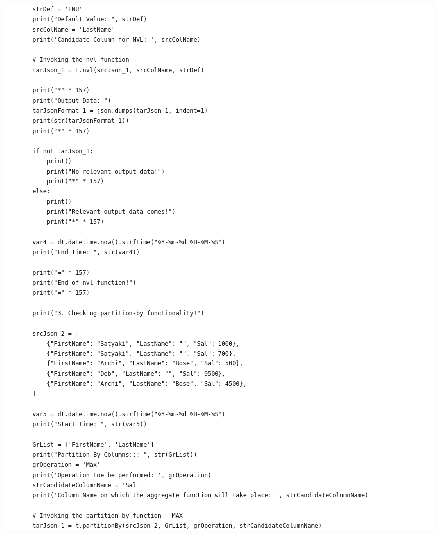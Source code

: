            strDef = 'FNU'
            print("Default Value: ", strDef)
            srcColName = 'LastName'
            print('Candidate Column for NVL: ', srcColName)
    
            # Invoking the nvl function
            tarJson_1 = t.nvl(srcJson_1, srcColName, strDef)
    
            print("*" * 157)
            print("Output Data: ")
            tarJsonFormat_1 = json.dumps(tarJson_1, indent=1)
            print(str(tarJsonFormat_1))
            print("*" * 157)
    
            if not tarJson_1:
                print()
                print("No relevant output data!")
                print("*" * 157)
            else:
                print()
                print("Relevant output data comes!")
                print("*" * 157)
    
            var4 = dt.datetime.now().strftime("%Y-%m-%d %H-%M-%S")
            print("End Time: ", str(var4))
    
            print("=" * 157)
            print("End of nvl function!")
            print("=" * 157)
    
            print("3. Checking partition-by functionality!")
    
            srcJson_2 = [
                {"FirstName": "Satyaki", "LastName": "", "Sal": 1000},
                {"FirstName": "Satyaki", "LastName": "", "Sal": 700},
                {"FirstName": "Archi", "LastName": "Bose", "Sal": 500},
                {"FirstName": "Deb", "LastName": "", "Sal": 9500},
                {"FirstName": "Archi", "LastName": "Bose", "Sal": 4500},
            ]
    
            var5 = dt.datetime.now().strftime("%Y-%m-%d %H-%M-%S")
            print("Start Time: ", str(var5))
    
            GrList = ['FirstName', 'LastName']
            print("Partition By Columns::: ", str(GrList))
            grOperation = 'Max'
            print('Operation toe be performed: ', grOperation)
            strCandidateColumnName = 'Sal'
            print('Column Name on which the aggregate function will take place: ', strCandidateColumnName)
    
            # Invoking the partition by function - MAX
            tarJson_1 = t.partitionBy(srcJson_2, GrList, grOperation, strCandidateColumnName)
    